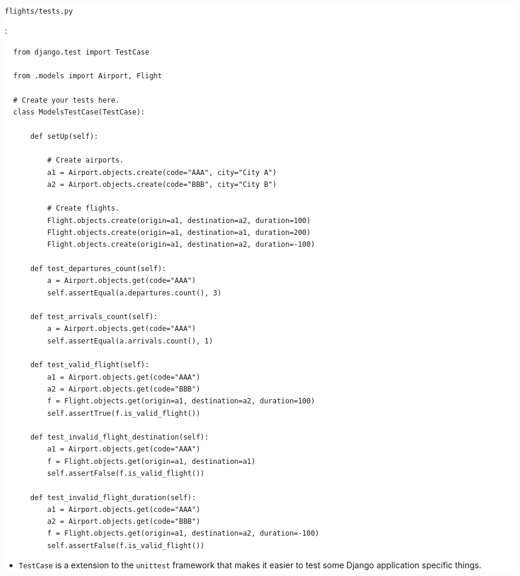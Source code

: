  ```
  flights/tests.py
  ```

  :

  ```
    from django.test import TestCase
  
    from .models import Airport, Flight
  
    # Create your tests here.
    class ModelsTestCase(TestCase):
  
        def setUp(self):
  
            # Create airports.
            a1 = Airport.objects.create(code="AAA", city="City A")
            a2 = Airport.objects.create(code="BBB", city="City B")
  
            # Create flights.
            Flight.objects.create(origin=a1, destination=a2, duration=100)
            Flight.objects.create(origin=a1, destination=a1, duration=200)
            Flight.objects.create(origin=a1, destination=a2, duration=-100)
  
        def test_departures_count(self):
            a = Airport.objects.get(code="AAA")
            self.assertEqual(a.departures.count(), 3)
  
        def test_arrivals_count(self):
            a = Airport.objects.get(code="AAA")
            self.assertEqual(a.arrivals.count(), 1)
  
        def test_valid_flight(self):
            a1 = Airport.objects.get(code="AAA")
            a2 = Airport.objects.get(code="BBB")
            f = Flight.objects.get(origin=a1, destination=a2, duration=100)
            self.assertTrue(f.is_valid_flight())
  
        def test_invalid_flight_destination(self):
            a1 = Airport.objects.get(code="AAA")
            f = Flight.objects.get(origin=a1, destination=a1)
            self.assertFalse(f.is_valid_flight())
  
        def test_invalid_flight_duration(self):
            a1 = Airport.objects.get(code="AAA")
            a2 = Airport.objects.get(code="BBB")
            f = Flight.objects.get(origin=a1, destination=a2, duration=-100)
            self.assertFalse(f.is_valid_flight())
  ```

  - `TestCase` is a extension to the `unittest` framework that makes it easier to test some Django application specific things.

